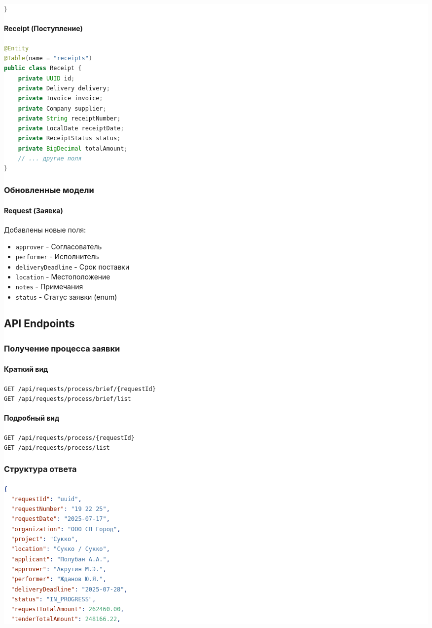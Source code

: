 ```java
}
```

#### Receipt (Поступление)
```java
@Entity
@Table(name = "receipts")
public class Receipt {
    private UUID id;
    private Delivery delivery;
    private Invoice invoice;
    private Company supplier;
    private String receiptNumber;
    private LocalDate receiptDate;
    private ReceiptStatus status;
    private BigDecimal totalAmount;
    // ... другие поля
}
```

### Обновленные модели

#### Request (Заявка)
Добавлены новые поля:
- `approver` - Согласователь
- `performer` - Исполнитель
- `deliveryDeadline` - Срок поставки
- `location` - Местоположение
- `notes` - Примечания
- `status` - Статус заявки (enum)

## API Endpoints

### Получение процесса заявки

#### Краткий вид
```
GET /api/requests/process/brief/{requestId}
GET /api/requests/process/brief/list
```

#### Подробный вид
```
GET /api/requests/process/{requestId}
GET /api/requests/process/list
```

### Структура ответа

```json
{
  "requestId": "uuid",
  "requestNumber": "19 22 25",
  "requestDate": "2025-07-17",
  "organization": "ООО СП Город",
  "project": "Сукко",
  "location": "Сукко / Сукко",
  "applicant": "Полубан А.А.",
  "approver": "Аврутин М.Э.",
  "performer": "Жданов Ю.Я.",
  "deliveryDeadline": "2025-07-28",
  "status": "IN_PROGRESS",
  "requestTotalAmount": 262460.00,
  "tenderTotalAmount": 248166.22,
```